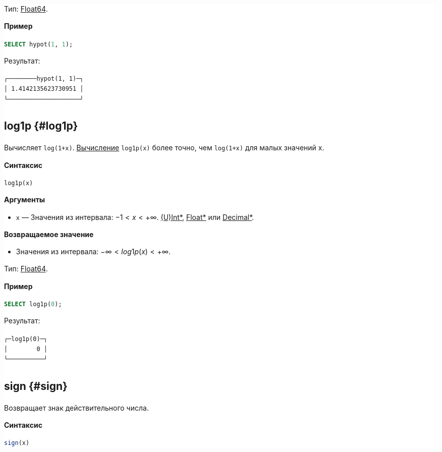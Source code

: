 Тип: [Float64](/sql-reference/data-types/float).

**Пример**

``` sql
SELECT hypot(1, 1);
```

Результат:

```result
┌────────hypot(1, 1)─┐
│ 1.4142135623730951 │
└────────────────────┘
```

## log1p {#log1p}

Вычисляет `log(1+x)`. [Вычисление](https://en.wikipedia.org/wiki/Natural_logarithm#lnp1) `log1p(x)` более точно, чем `log(1+x)` для малых значений x.

**Синтаксис**

``` sql
log1p(x)
```

**Аргументы**

- `x` — Значения из интервала: $-1 \lt x \lt +\infty$. [(U)Int*](../data-types/int-uint.md), [Float*](../data-types/float.md) или [Decimal*](../data-types/decimal.md).

**Возвращаемое значение**

- Значения из интервала: $-\infty < log1p(x) \lt +\infty$.

Тип: [Float64](/sql-reference/data-types/float).

**Пример**

``` sql
SELECT log1p(0);
```

Результат:

```result
┌─log1p(0)─┐
│        0 │
└──────────┘
```

## sign {#sign}

Возвращает знак действительного числа.

**Синтаксис**

``` sql
sign(x)
```
